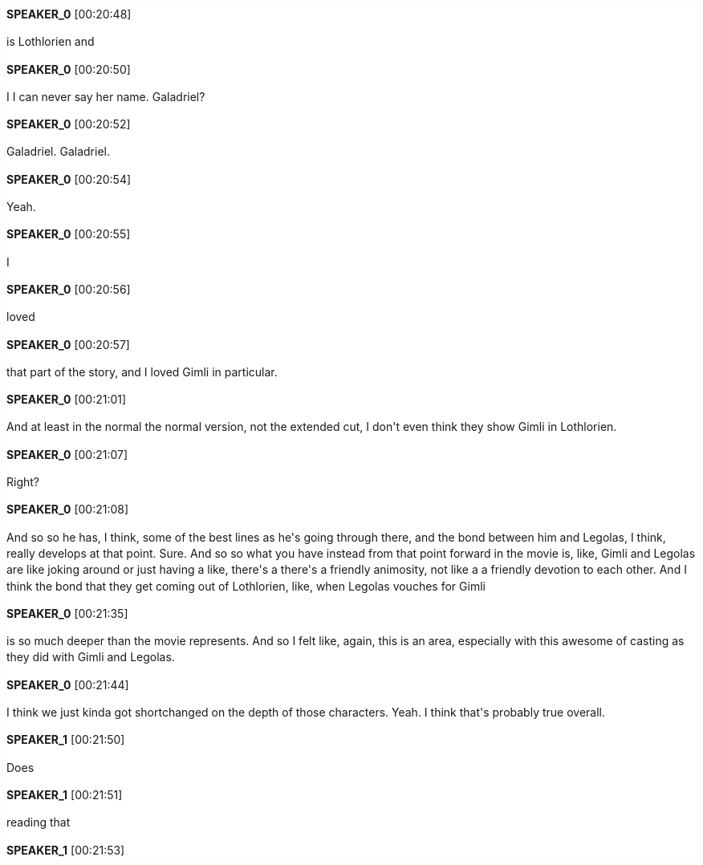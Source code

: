 **SPEAKER_0** [00:20:48]

is Lothlorien and

**SPEAKER_0** [00:20:50]

I I can never say her name. Galadriel?

**SPEAKER_0** [00:20:52]

Galadriel. Galadriel.

**SPEAKER_0** [00:20:54]

Yeah.

**SPEAKER_0** [00:20:55]

I

**SPEAKER_0** [00:20:56]

loved

**SPEAKER_0** [00:20:57]

that part of the story, and I loved Gimli in particular.

**SPEAKER_0** [00:21:01]

And at least in the normal the normal version, not the extended cut, I don't even think they show Gimli in Lothlorien.

**SPEAKER_0** [00:21:07]

Right?

**SPEAKER_0** [00:21:08]

And so so he has, I think, some of the best lines as he's going through there, and the bond between him and Legolas, I think, really develops at that point. Sure. And so so what you have instead from that point forward in the movie is, like, Gimli and Legolas are like joking around or just having a like, there's a there's a friendly animosity, not like a a friendly devotion to each other. And I think the bond that they get coming out of Lothlorien, like, when Legolas vouches for Gimli

**SPEAKER_0** [00:21:35]

is so much deeper than the movie represents. And so I felt like, again, this is an area, especially with this awesome of casting as they did with Gimli and Legolas.

**SPEAKER_0** [00:21:44]

I think we just kinda got shortchanged on the depth of those characters. Yeah. I think that's probably true overall.

**SPEAKER_1** [00:21:50]

Does

**SPEAKER_1** [00:21:51]

reading that

**SPEAKER_1** [00:21:53]
